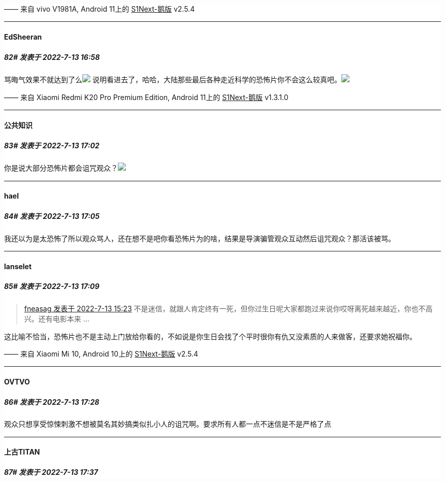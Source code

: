 —— 来自 vivo V1981A, Android 11上的 [S1Next-鹅版](https://github.com/ykrank/S1-Next/releases) v2.5.4

*****

####  EdSheeran  
##### 82#       发表于 2022-7-13 16:58

骂晦气效果不就达到了么<img src="https://static.saraba1st.com/image/smiley/face2017/040.png" referrerpolicy="no-referrer">
说明看进去了，哈哈，大陆那些最后各种走近科学的恐怖片你不会这么较真吧。<img src="https://static.saraba1st.com/image/smiley/face2017/049.png" referrerpolicy="no-referrer">

—— 来自 Xiaomi Redmi K20 Pro Premium Edition, Android 11上的 [S1Next-鹅版](https://github.com/ykrank/S1-Next/releases) v1.3.1.0



*****

####  公共知识  
##### 83#       发表于 2022-7-13 17:02

你是说大部分恐怖片都会诅咒观众？<img src="https://static.saraba1st.com/image/smiley/face2017/037.png" referrerpolicy="no-referrer">

*****

####  hael  
##### 84#       发表于 2022-7-13 17:05

我还以为是太恐怖了所以观众骂人，还在想不是吧你看恐怖片为的啥，结果是导演骗管观众互动然后诅咒观众？那活该被骂。

*****

####  lanselet  
##### 85#       发表于 2022-7-13 17:09

<blockquote><a href="httphttps://bbs.saraba1st.com/2b/forum.php?mod=redirect&amp;goto=findpost&amp;pid=56632399&amp;ptid=2080733" target="_blank">fneasag 发表于 2022-7-13 15:23</a>
不是迷信，就跟人肯定终有一死，但你过生日呢大家都跑过来说你哎呀离死越来越近，你也不高兴。还有电影本来 ...</blockquote>
这比喻不恰当，恐怖片也不是主动上门放给你看的，不如说是你生日会找了个平时很你有仇又没素质的人来做客，还要求她祝福你。

—— 来自 Xiaomi Mi 10, Android 10上的 [S1Next-鹅版](https://github.com/ykrank/S1-Next/releases) v2.5.4



*****

####  OVTVO  
##### 86#       发表于 2022-7-13 17:28

观众只想享受惊悚刺激不想被莫名其妙搞类似扎小人的诅咒啊。要求所有人都一点不迷信是不是严格了点



*****

####  上古TITAN  
##### 87#       发表于 2022-7-13 17:37
